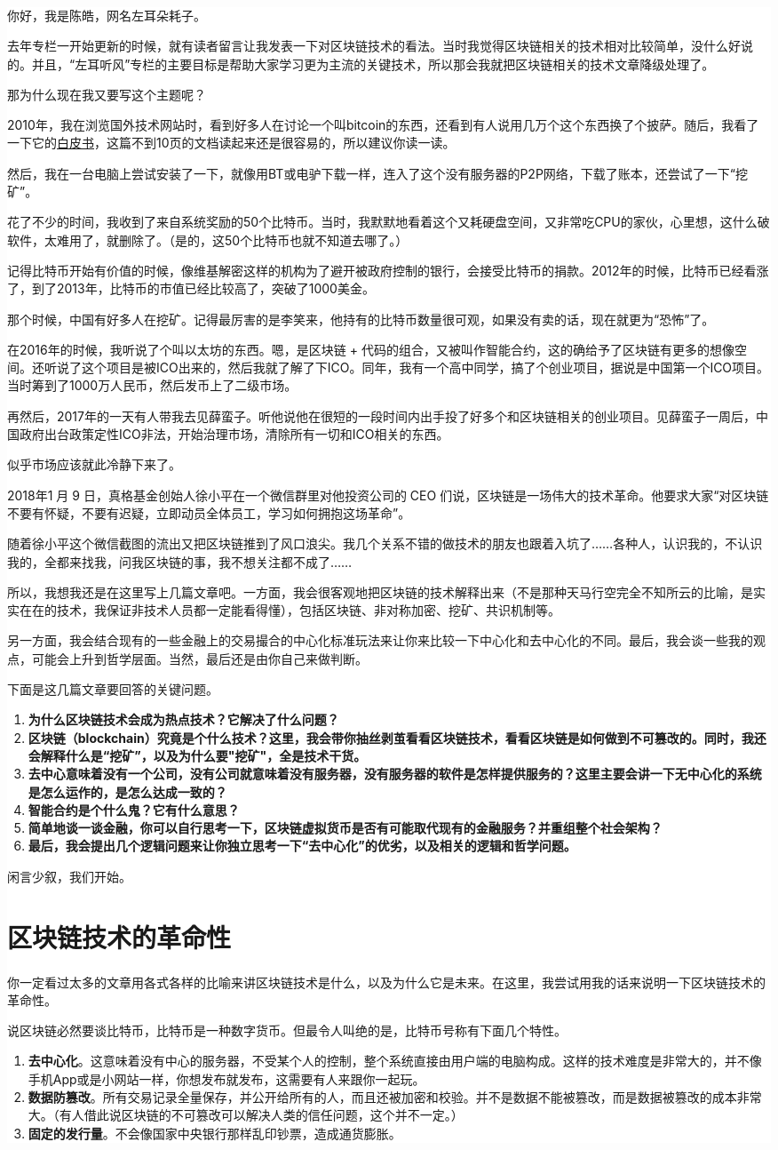 你好，我是陈皓，网名左耳朵耗子。

去年专栏一开始更新的时候，就有读者留言让我发表一下对区块链技术的看法。当时我觉得区块链相关的技术相对比较简单，没什么好说的。并且，“左耳听风”专栏的主要目标是帮助大家学习更为主流的关键技术，所以那会我就把区块链相关的技术文章降级处理了。

那为什么现在我又要写这个主题呢？

2010年，我在浏览国外技术网站时，看到好多人在讨论一个叫bitcoin的东西，还看到有人说用几万个这个东西换了个披萨。随后，我看了一下它的[白皮书](https://bitcoin.org/bitcoin.pdf)，这篇不到10页的文档读起来还是很容易的，所以建议你读一读。

然后，我在一台电脑上尝试安装了一下，就像用BT或电驴下载一样，连入了这个没有服务器的P2P网络，下载了账本，还尝试了一下“挖矿”。

花了不少的时间，我收到了来自系统奖励的50个比特币。当时，我默默地看着这个又耗硬盘空间，又非常吃CPU的家伙，心里想，这什么破软件，太难用了，就删除了。（是的，这50个比特币也就不知道去哪了。）

记得比特币开始有价值的时候，像维基解密这样的机构为了避开被政府控制的银行，会接受比特币的捐款。2012年的时候，比特币已经看涨了，到了2013年，比特币的市值已经比较高了，突破了1000美金。

那个时候，中国有好多人在挖矿。记得最厉害的是李笑来，他持有的比特币数量很可观，如果没有卖的话，现在就更为“恐怖”了。

在2016年的时候，我听说了个叫以太坊的东西。嗯，是区块链 + 代码的组合，又被叫作智能合约，这的确给予了区块链有更多的想像空间。还听说了这个项目是被ICO出来的，然后我就了解了下ICO。同年，我有一个高中同学，搞了个创业项目，据说是中国第一个ICO项目。当时筹到了1000万人民币，然后发币上了二级市场。

再然后，2017年的一天有人带我去见薛蛮子。听他说他在很短的一段时间内出手投了好多个和区块链相关的创业项目。见薛蛮子一周后，中国政府出台政策定性ICO非法，开始治理市场，清除所有一切和ICO相关的东西。

似乎市场应该就此冷静下来了。

2018年1 月 9 日，真格基金创始人徐小平在一个微信群里对他投资公司的 CEO 们说，区块链是一场伟大的技术革命。他要求大家“对区块链不要有怀疑，不要有迟疑，立即动员全体员工，学习如何拥抱这场革命”。

随着徐小平这个微信截图的流出又把区块链推到了风口浪尖。我几个关系不错的做技术的朋友也跟着入坑了……各种人，认识我的，不认识我的，全都来找我，问我区块链的事，我不想关注都不成了……

所以，我想我还是在这里写上几篇文章吧。一方面，我会很客观地把区块链的技术解释出来（不是那种天马行空完全不知所云的比喻，是实实在在的技术，我保证非技术人员都一定能看得懂），包括区块链、非对称加密、挖矿、共识机制等。

另一方面，我会结合现有的一些金融上的交易撮合的中心化标准玩法来让你来比较一下中心化和去中心化的不同。最后，我会谈一些我的观点，可能会上升到哲学层面。当然，最后还是由你自己来做判断。

下面是这几篇文章要回答的关键问题。

1. **为什么区块链技术会成为热点技术？它解决了什么问题？**
2. **区块链（blockchain）究竟是个什么技术？这里，我会带你抽丝剥茧看看区块链技术，看看区块链是如何做到不可篡改的。同时，我还会解释什么是“挖矿”，以及为什么要"挖矿"，全是技术干货。**
3. **去中心意味着没有一个公司，没有公司就意味着没有服务器，没有服务器的软件是怎样提供服务的？这里主要会讲一下无中心化的系统是怎么运作的，是怎么达成一致的？**
4. **智能合约是个什么鬼？它有什么意思？**
5. **简单地谈一谈金融，你可以自行思考一下，区块链虚拟货币是否有可能取代现有的金融服务？并重组整个社会架构？**
6. **最后，我会提出几个逻辑问题来让你独立思考一下“去中心化”的优劣，以及相关的逻辑和哲学问题。**

闲言少叙，我们开始。

# 区块链技术的革命性

你一定看过太多的文章用各式各样的比喻来讲区块链技术是什么，以及为什么它是未来。在这里，我尝试用我的话来说明一下区块链技术的革命性。

说区块链必然要谈比特币，比特币是一种数字货币。但最令人叫绝的是，比特币号称有下面几个特性。

1. **去中心化**。这意味着没有中心的服务器，不受某个人的控制，整个系统直接由用户端的电脑构成。这样的技术难度是非常大的，并不像手机App或是小网站一样，你想发布就发布，这需要有人来跟你一起玩。
2. **数据防篡改**。所有交易记录全量保存，并公开给所有的人，而且还被加密和校验。并不是数据不能被篡改，而是数据被篡改的成本非常大。（有人借此说区块链的不可篡改可以解决人类的信任问题，这个并不一定。）
3. **固定的发行量**。不会像国家中央银行那样乱印钞票，造成通货膨胀。
